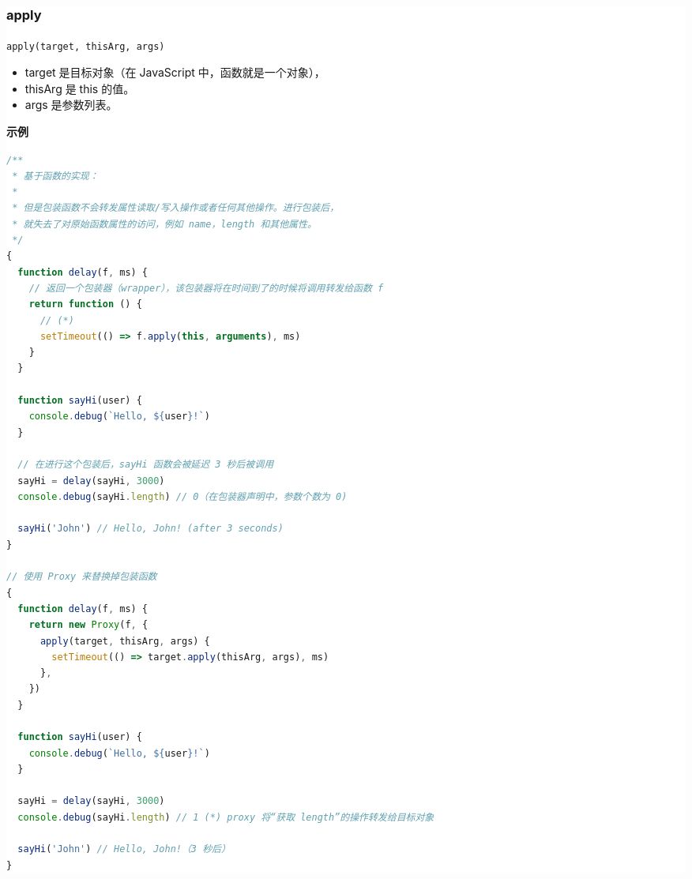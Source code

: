 ### apply

`apply(target, thisArg, args)`

- target 是目标对象（在 JavaScript 中，函数就是一个对象），
- thisArg 是 this 的值。
- args 是参数列表。

**示例**

```js
/**
 * 基于函数的实现：
 *
 * 但是包装函数不会转发属性读取/写入操作或者任何其他操作。进行包装后，
 * 就失去了对原始函数属性的访问，例如 name，length 和其他属性。
 */
{
  function delay(f, ms) {
    // 返回一个包装器（wrapper），该包装器将在时间到了的时候将调用转发给函数 f
    return function () {
      // (*)
      setTimeout(() => f.apply(this, arguments), ms)
    }
  }

  function sayHi(user) {
    console.debug(`Hello, ${user}!`)
  }

  // 在进行这个包装后，sayHi 函数会被延迟 3 秒后被调用
  sayHi = delay(sayHi, 3000)
  console.debug(sayHi.length) // 0（在包装器声明中，参数个数为 0)

  sayHi('John') // Hello, John! (after 3 seconds)
}

// 使用 Proxy 来替换掉包装函数
{
  function delay(f, ms) {
    return new Proxy(f, {
      apply(target, thisArg, args) {
        setTimeout(() => target.apply(thisArg, args), ms)
      },
    })
  }

  function sayHi(user) {
    console.debug(`Hello, ${user}!`)
  }

  sayHi = delay(sayHi, 3000)
  console.debug(sayHi.length) // 1 (*) proxy 将“获取 length”的操作转发给目标对象

  sayHi('John') // Hello, John!（3 秒后）
}
```
